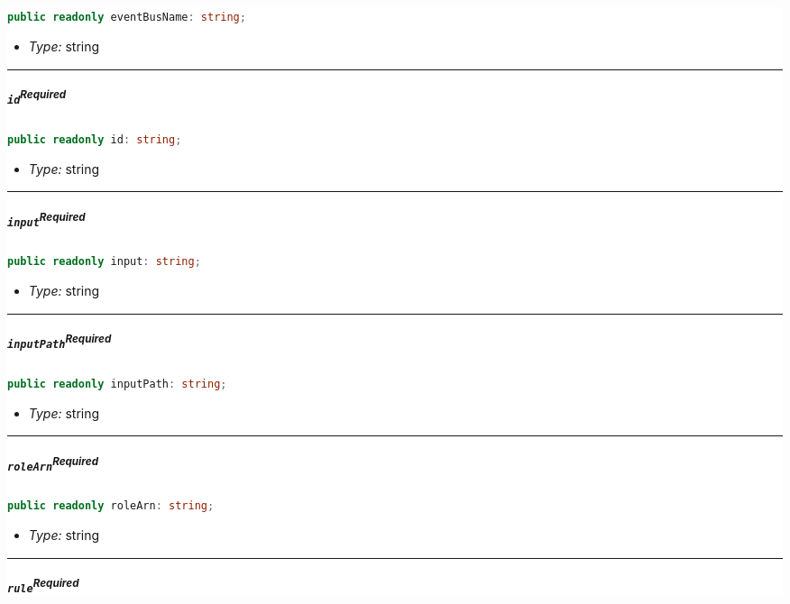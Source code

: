 ```typescript
public readonly eventBusName: string;
```

- *Type:* string

---

##### `id`<sup>Required</sup> <a name="id" id="@cdktf/aws-cdk.cloudwatchEventTarget.CloudwatchEventTarget.property.id"></a>

```typescript
public readonly id: string;
```

- *Type:* string

---

##### `input`<sup>Required</sup> <a name="input" id="@cdktf/aws-cdk.cloudwatchEventTarget.CloudwatchEventTarget.property.input"></a>

```typescript
public readonly input: string;
```

- *Type:* string

---

##### `inputPath`<sup>Required</sup> <a name="inputPath" id="@cdktf/aws-cdk.cloudwatchEventTarget.CloudwatchEventTarget.property.inputPath"></a>

```typescript
public readonly inputPath: string;
```

- *Type:* string

---

##### `roleArn`<sup>Required</sup> <a name="roleArn" id="@cdktf/aws-cdk.cloudwatchEventTarget.CloudwatchEventTarget.property.roleArn"></a>

```typescript
public readonly roleArn: string;
```

- *Type:* string

---

##### `rule`<sup>Required</sup> <a name="rule" id="@cdktf/aws-cdk.cloudwatchEventTarget.CloudwatchEventTarget.property.rule"></a>
